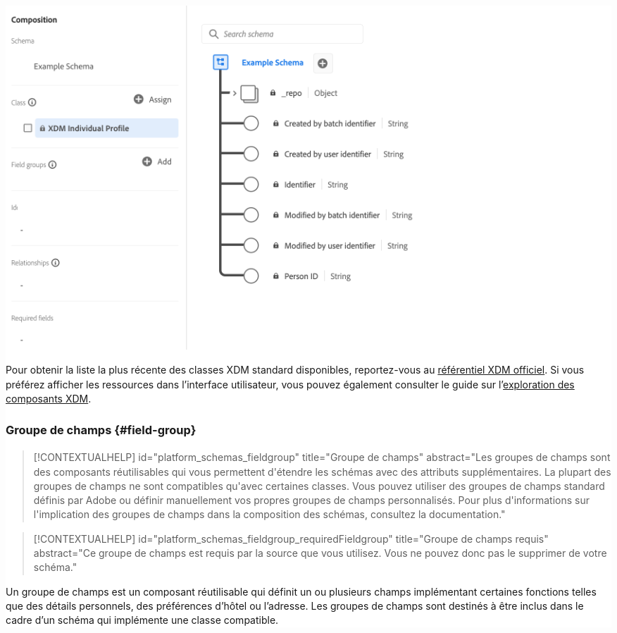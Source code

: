 ![Profil individuel [!UICONTROL XDM] dans l’éditeur de schémas.](../images/schema-composition/class.png)

Pour obtenir la liste la plus récente des classes XDM standard disponibles, reportez-vous au [référentiel XDM officiel](https://github.com/adobe/xdm/tree/master/components/classes). Si vous préférez afficher les ressources dans l’interface utilisateur, vous pouvez également consulter le guide sur l’[exploration des composants XDM](../ui/explore.md).

### Groupe de champs {#field-group}

>[!CONTEXTUALHELP]
>id="platform_schemas_fieldgroup"
>title="Groupe de champs"
>abstract="Les groupes de champs sont des composants réutilisables qui vous permettent d&#39;étendre les schémas avec des attributs supplémentaires. La plupart des groupes de champs ne sont compatibles qu&#39;avec certaines classes. Vous pouvez utiliser des groupes de champs standard définis par Adobe ou définir manuellement vos propres groupes de champs personnalisés. Pour plus d&#39;informations sur l&#39;implication des groupes de champs dans la composition des schémas, consultez la documentation."

>[!CONTEXTUALHELP]
>id="platform_schemas_fieldgroup_requiredFieldgroup"
>title="Groupe de champs requis"
>abstract="Ce groupe de champs est requis par la source que vous utilisez. Vous ne pouvez donc pas le supprimer de votre schéma."

Un groupe de champs est un composant réutilisable qui définit un ou plusieurs champs implémentant certaines fonctions telles que des détails personnels, des préférences d’hôtel ou l’adresse. Les groupes de champs sont destinés à être inclus dans le cadre d’un schéma qui implémente une classe compatible.

